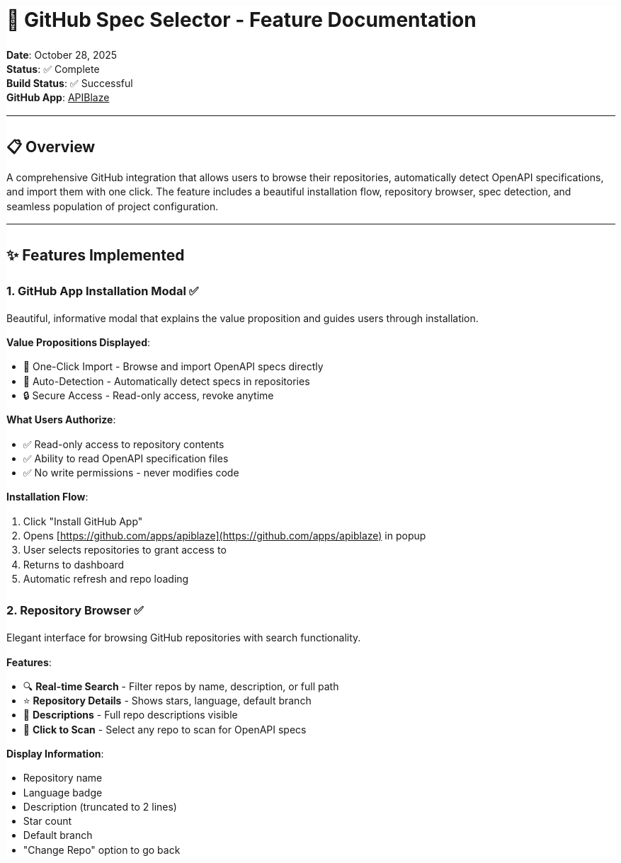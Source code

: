 # 🚀 GitHub Spec Selector - Feature Documentation

**Date**: October 28, 2025  
**Status**: ✅ Complete  
**Build Status**: ✅ Successful  
**GitHub App**: [APIBlaze](https://github.com/apps/apiblaze)

---

## 📋 Overview

A comprehensive GitHub integration that allows users to browse their repositories, automatically detect OpenAPI specifications, and import them with one click. The feature includes a beautiful installation flow, repository browser, spec detection, and seamless population of project configuration.

---

## ✨ Features Implemented

### 1. **GitHub App Installation Modal** ✅
Beautiful, informative modal that explains the value proposition and guides users through installation.

**Value Propositions Displayed**:
- 🚀 One-Click Import - Browse and import OpenAPI specs directly
- 📄 Auto-Detection - Automatically detect specs in repositories
- 🔒 Secure Access - Read-only access, revoke anytime

**What Users Authorize**:
- ✅ Read-only access to repository contents
- ✅ Ability to read OpenAPI specification files
- ✅ No write permissions - never modifies code

**Installation Flow**:
1. Click "Install GitHub App"
2. Opens [https://github.com/apps/apiblaze](https://github.com/apps/apiblaze) in popup
3. User selects repositories to grant access to
4. Returns to dashboard
5. Automatic refresh and repo loading

### 2. **Repository Browser** ✅
Elegant interface for browsing GitHub repositories with search functionality.

**Features**:
- 🔍 **Real-time Search** - Filter repos by name, description, or full path
- ⭐ **Repository Details** - Shows stars, language, default branch
- 📝 **Descriptions** - Full repo descriptions visible
- 🎯 **Click to Scan** - Select any repo to scan for OpenAPI specs

**Display Information**:
- Repository name
- Language badge
- Description (truncated to 2 lines)
- Star count
- Default branch
- "Change Repo" option to go back
